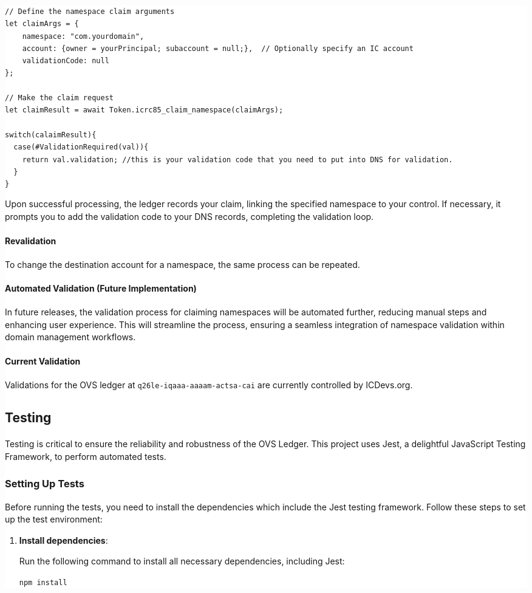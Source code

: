 ```motoko
// Define the namespace claim arguments
let claimArgs = {
    namespace: "com.yourdomain",
    account: {owner = yourPrincipal; subaccount = null;},  // Optionally specify an IC account
    validationCode: null
};

// Make the claim request
let claimResult = await Token.icrc85_claim_namespace(claimArgs);

switch(calaimResult){
  case(#ValidationRequired(val)){
    return val.validation; //this is your validation code that you need to put into DNS for validation.
  }
}
```

Upon successful processing, the ledger records your claim, linking the specified namespace to your control. If necessary, it prompts you to add the validation code to your DNS records, completing the validation loop.

#### Revalidation

To change the destination account for a namespace, the same process can be repeated.

#### Automated Validation (Future Implementation)

In future releases, the validation process for claiming namespaces will be automated further, reducing manual steps and enhancing user experience. This will streamline the process, ensuring a seamless integration of namespace validation within domain management workflows.

#### Current Validation

Validations for the OVS ledger at `q26le-iqaaa-aaaam-actsa-cai` are currently controlled by ICDevs.org.

## Testing

Testing is critical to ensure the reliability and robustness of the OVS Ledger. This project uses Jest, a delightful JavaScript Testing Framework, to perform automated tests.

### Setting Up Tests

Before running the tests, you need to install the dependencies which include the Jest testing framework. Follow these steps to set up the test environment:

1. **Install dependencies**:

   Run the following command to install all necessary dependencies, including Jest:

   ```bash
   npm install
   ```
